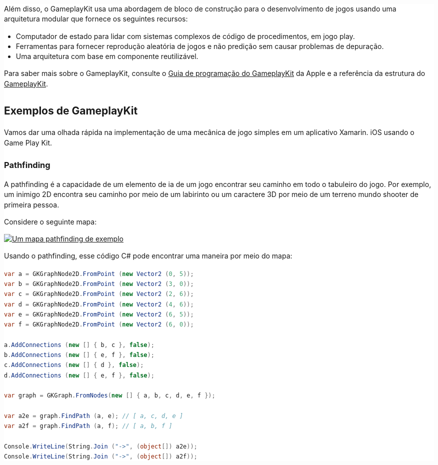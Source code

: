 Além disso, o GameplayKit usa uma abordagem de bloco de construção para o desenvolvimento de jogos usando uma arquitetura modular que fornece os seguintes recursos:

- Computador de estado para lidar com sistemas complexos de código de procedimentos, em jogo play.
- Ferramentas para fornecer reprodução aleatória de jogos e não predição sem causar problemas de depuração.
- Uma arquitetura com base em componente reutilizável.

Para saber mais sobre o GameplayKit, consulte o [Guia de programação do GameplayKit](https://developer.apple.com/library/prerelease/ios/documentation/General/Conceptual/GameplayKit_Guide/index.html#//apple_ref/doc/uid/TP40015172) da Apple e a referência da estrutura do [GameplayKit](https://developer.apple.com/library/prerelease/ios/documentation/GameplayKit/Reference/GameplayKit_Framework/index.html#//apple_ref/doc/uid/TP40015199).

## <a name="gameplaykit-examples"></a>Exemplos de GameplayKit

Vamos dar uma olhada rápida na implementação de uma mecânica de jogo simples em um aplicativo Xamarin. iOS usando o Game Play Kit.

### <a name="pathfinding"></a>Pathfinding

A pathfinding é a capacidade de um elemento de ia de um jogo encontrar seu caminho em todo o tabuleiro do jogo.
Por exemplo, um inimigo 2D encontra seu caminho por meio de um labirinto ou um caractere 3D por meio de um terreno mundo shooter de primeira pessoa.

Considere o seguinte mapa:

[![Um mapa pathfinding de exemplo](images/gkpathfindpath.png)](images/gkpathfindpath.png#lightbox)

Usando o pathfinding, esse código C# pode encontrar uma maneira por meio do mapa:

```csharp
var a = GKGraphNode2D.FromPoint (new Vector2 (0, 5));
var b = GKGraphNode2D.FromPoint (new Vector2 (3, 0));
var c = GKGraphNode2D.FromPoint (new Vector2 (2, 6));
var d = GKGraphNode2D.FromPoint (new Vector2 (4, 6));
var e = GKGraphNode2D.FromPoint (new Vector2 (6, 5));
var f = GKGraphNode2D.FromPoint (new Vector2 (6, 0));

a.AddConnections (new [] { b, c }, false);
b.AddConnections (new [] { e, f }, false);
c.AddConnections (new [] { d }, false);
d.AddConnections (new [] { e, f }, false);

var graph = GKGraph.FromNodes(new [] { a, b, c, d, e, f });

var a2e = graph.FindPath (a, e); // [ a, c, d, e ]
var a2f = graph.FindPath (a, f); // [ a, b, f ]

Console.WriteLine(String.Join ("->", (object[]) a2e));
Console.WriteLine(String.Join ("->", (object[]) a2f));
```
